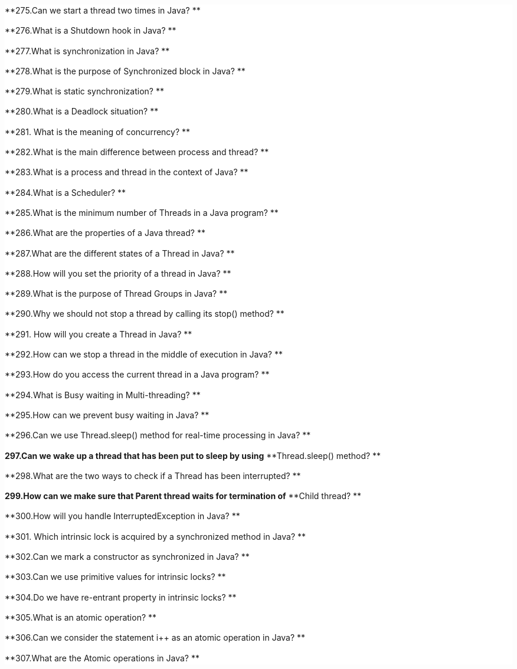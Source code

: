 **275.Can we start a thread two times in Java? **

**276.What is a Shutdown hook in Java? **

**277.What is synchronization in Java? **

**278.What is the purpose of Synchronized block in Java? **

**279.What is static synchronization? **

**280.What is a Deadlock situation? **

**281. What is the meaning of concurrency? **

**282.What is the main difference between process and thread? **

**283.What is a process and thread in the context of Java? **

**284.What is a Scheduler? **

**285.What is the minimum number of Threads in a Java program? **

**286.What are the properties of a Java thread? **

**287.What are the different states of a Thread in Java? **

**288.How will you set the priority of a thread in Java? **

**289.What is the purpose of Thread Groups in Java? **

**290.Why we should not stop a thread by calling its stop\(\) method? **

**291. How will you create a Thread in Java? **

**292.How can we stop a thread in the middle of execution in Java? **

**293.How do you access the current thread in a Java program? **

**294.What is Busy waiting in Multi-threading? **

**295.How can we prevent busy waiting in Java? **

**296.Can we use Thread.sleep\(\) method for real-time processing in Java? **

**297.Can we wake up a thread that has been put to sleep by using** **Thread.sleep\(\) method? **

**298.What are the two ways to check if a Thread has been interrupted? **

**299.How can we make sure that Parent thread waits for termination of** **Child thread? **

**300.How will you handle InterruptedException in Java? **

**301. Which intrinsic lock is acquired by a synchronized method in Java? **

**302.Can we mark a constructor as synchronized in Java? **

**303.Can we use primitive values for intrinsic locks? **

**304.Do we have re-entrant property in intrinsic locks? **

**305.What is an atomic operation? **

**306.Can we consider the statement i\+\+ as an atomic operation in Java? **

**307.What are the Atomic operations in Java? **
